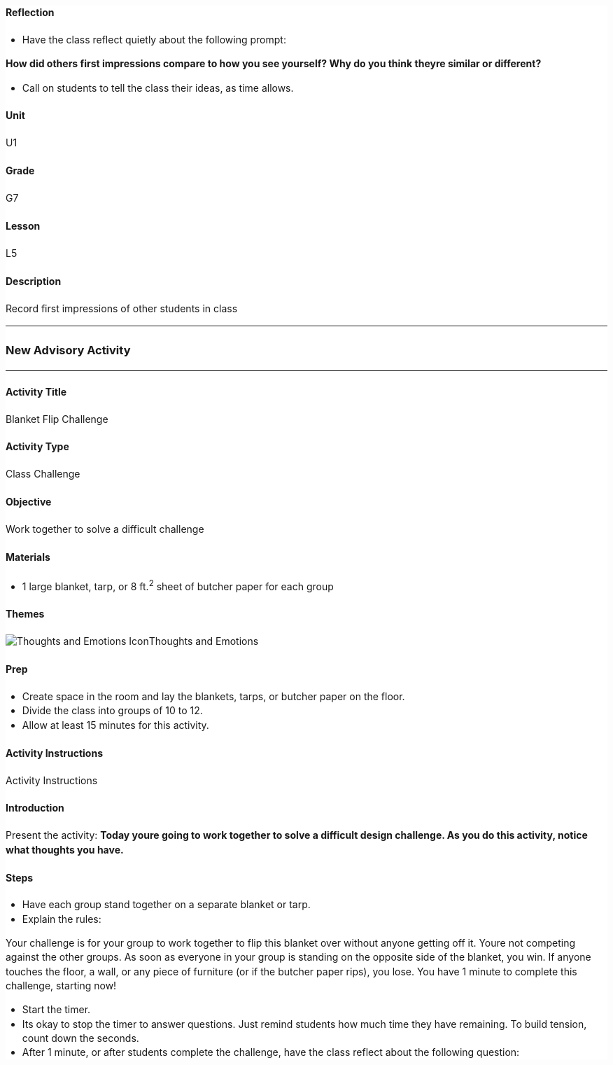 #### Reflection
- Have the class reflect quietly about the following prompt:

**How did others first impressions compare to how you see yourself? Why do you think theyre similar or different?**
- Call on students to tell the class their ideas, as time allows.

#### Unit
U1
#### Grade
G7
#### Lesson
L5
#### Description
Record first impressions of other students in class
*** 
 ### New Advisory Activity ### 
 *** 
#### Activity Title
Blanket Flip Challenge
#### Activity Type
Class Challenge
#### Objective
Work together to solve a difficult challenge
#### Materials

-  1 large blanket, tarp, or 8 ft.<sup>2</sup> sheet of butcher paper for each group
#### Themes
![Thoughts and Emotions Icon](http://v5cmservice.secondstep.org/MS3TP_IMAGES/SKILLS/SKILLS_SMALL_IMAGES/thoughts-and-emotions-sm.png)Thoughts and Emotions
 

#### Prep
- Create space in the room and lay the blankets, tarps, or butcher paper on the floor.
- Divide the class into groups of 10 to 12.
- Allow at least 15 minutes for this activity.

#### Activity Instructions
Activity Instructions
#### Introduction
Present the activity: **Today youre going to work together to solve a difficult design challenge. As you do this activity, notice what thoughts you have.**
#### Steps
- Have each group stand together on a separate blanket or tarp.
- Explain the rules:
            
Your challenge is for your group to work together to flip this blanket over without anyone getting off it.
Youre not competing against the other groups.
As soon as everyone in your group is standing on the opposite side of the blanket, you win.
If anyone touches the floor, a wall, or any piece of furniture (or if the butcher paper rips), you lose.
You have 1 minute to complete this challenge, starting now!
- Start the timer.
- Its okay to stop the timer to answer questions. Just remind students how much time they have remaining. To build tension, count down the seconds.
- After 1 minute, or after students complete the challenge, have the class reflect about the following question:
